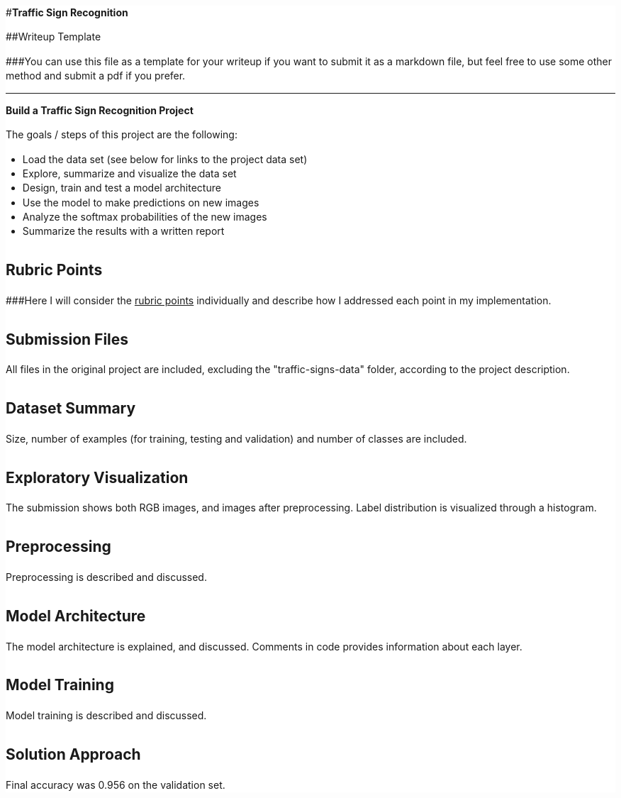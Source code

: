 #**Traffic Sign Recognition** 

##Writeup Template

###You can use this file as a template for your writeup if you want to submit it as a markdown file, but feel free to use some other method and submit a pdf if you prefer.

---

**Build a Traffic Sign Recognition Project**

The goals / steps of this project are the following:
* Load the data set (see below for links to the project data set)
* Explore, summarize and visualize the data set
* Design, train and test a model architecture
* Use the model to make predictions on new images
* Analyze the softmax probabilities of the new images
* Summarize the results with a written report


[//]: # (Image References)

[image1]: ./examples/visualization.jpg "Visualization"
[image2]: ./examples/grayscale.jpg "Grayscaling"
[image3]: ./examples/random_noise.jpg "Random Noise"
[image4]: ./examples/placeholder.png "Traffic Sign 1"
[image5]: ./examples/placeholder.png "Traffic Sign 2"
[image6]: ./examples/placeholder.png "Traffic Sign 3"
[image7]: ./examples/placeholder.png "Traffic Sign 4"
[image8]: ./examples/placeholder.png "Traffic Sign 5"

[image1m]: ./my-images/explore_RGB.png "Random RGB images from X_train"
[image2m]: ./my-images/hist.png "Histogram of classes"
[image3m]: ./my-images/grayscale.png "Random grayscale images from X_train"

[image4m]: ./found-traffic-signs/4r.png 
[image5m]: ./found-traffic-signs/12r.png 
[image6m]: ./found-traffic-signs/13r.png 
[image7m]: ./found-traffic-signs/14r.png 
[image8m]: ./found-traffic-signs/17r.png 
[image9m]: ./found-traffic-signs/33r.png 

[image10m]: ./my-images/softmax.png 

## Rubric Points
###Here I will consider the [rubric points](https://review.udacity.com/#!/rubrics/481/view) individually and describe how I addressed each point in my implementation.

## Submission Files
All files in the original project are included, excluding the "traffic-signs-data" folder, according to the project description. 

## Dataset Summary
Size, number of examples (for training, testing and validation) and number of classes are included.

## Exploratory Visualization
The submission shows both RGB images, and images after preprocessing. Label distribution is visualized through a histogram. 

## Preprocessing 
Preprocessing is described and discussed.

## Model Architecture
The model architecture is explained, and discussed. Comments in code provides information about each layer. 

## Model Training
Model training is described and discussed. 

## Solution Approach
Final accuracy was 0.956 on the validation set. 
